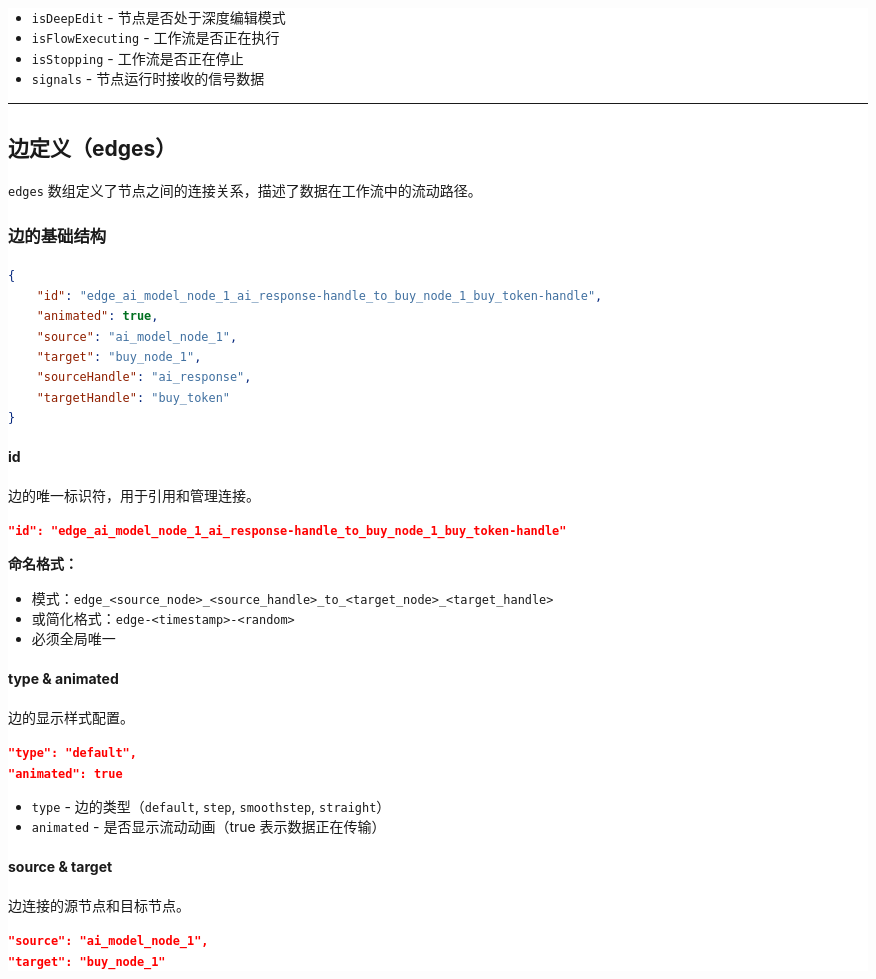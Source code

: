 - `isDeepEdit` - 节点是否处于深度编辑模式
- `isFlowExecuting` - 工作流是否正在执行
- `isStopping` - 工作流是否正在停止
- `signals` - 节点运行时接收的信号数据

---

## 边定义（edges）

`edges` 数组定义了节点之间的连接关系，描述了数据在工作流中的流动路径。

### 边的基础结构

```json
{
    "id": "edge_ai_model_node_1_ai_response-handle_to_buy_node_1_buy_token-handle",
    "animated": true,
    "source": "ai_model_node_1",
    "target": "buy_node_1",
    "sourceHandle": "ai_response",
    "targetHandle": "buy_token"
}
```

#### id

边的唯一标识符，用于引用和管理连接。

```json
"id": "edge_ai_model_node_1_ai_response-handle_to_buy_node_1_buy_token-handle"
```

**命名格式：**
- 模式：`edge_<source_node>_<source_handle>_to_<target_node>_<target_handle>`
- 或简化格式：`edge-<timestamp>-<random>`
- 必须全局唯一

#### type & animated

边的显示样式配置。

```json
"type": "default",
"animated": true
```

- `type` - 边的类型（`default`, `step`, `smoothstep`, `straight`）
- `animated` - 是否显示流动动画（true 表示数据正在传输）

#### source & target

边连接的源节点和目标节点。

```json
"source": "ai_model_node_1",
"target": "buy_node_1"
```
